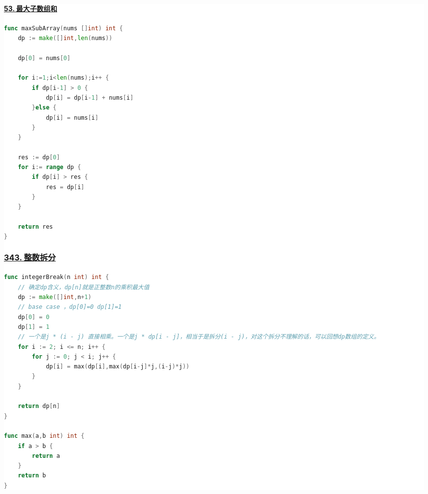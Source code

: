 

#### [53. 最大子数组和](https://leetcode-cn.com/problems/maximum-subarray/)

```go
func maxSubArray(nums []int) int {
    dp := make([]int,len(nums))

    dp[0] = nums[0]

    for i:=1;i<len(nums);i++ {
        if dp[i-1] > 0 {
            dp[i] = dp[i-1] + nums[i]
        }else {
            dp[i] = nums[i]
        }
    }

    res := dp[0]
    for i:= range dp {
        if dp[i] > res {
            res = dp[i]
        }
    }

    return res
}
```



### [343. 整数拆分](https://leetcode-cn.com/problems/integer-break/)

```go
func integerBreak(n int) int {
    // 确定dp含义，dp[n]就是正整数n的乘积最大值
    dp := make([]int,n+1)
    // base case ，dp[0]=0 dp[1]=1
    dp[0] = 0
    dp[1] = 1
    // 一个是j * (i - j) 直接相乘。一个是j * dp[i - j]，相当于是拆分(i - j)，对这个拆分不理解的话，可以回想dp数组的定义。
    for i := 2; i <= n; i++ {
        for j := 0; j < i; j++ {
            dp[i] = max(dp[i],max(dp[i-j]*j,(i-j)*j))
        }
    }

    return dp[n]
}

func max(a,b int) int {
    if a > b {
        return a 
    }
    return b
}
```
